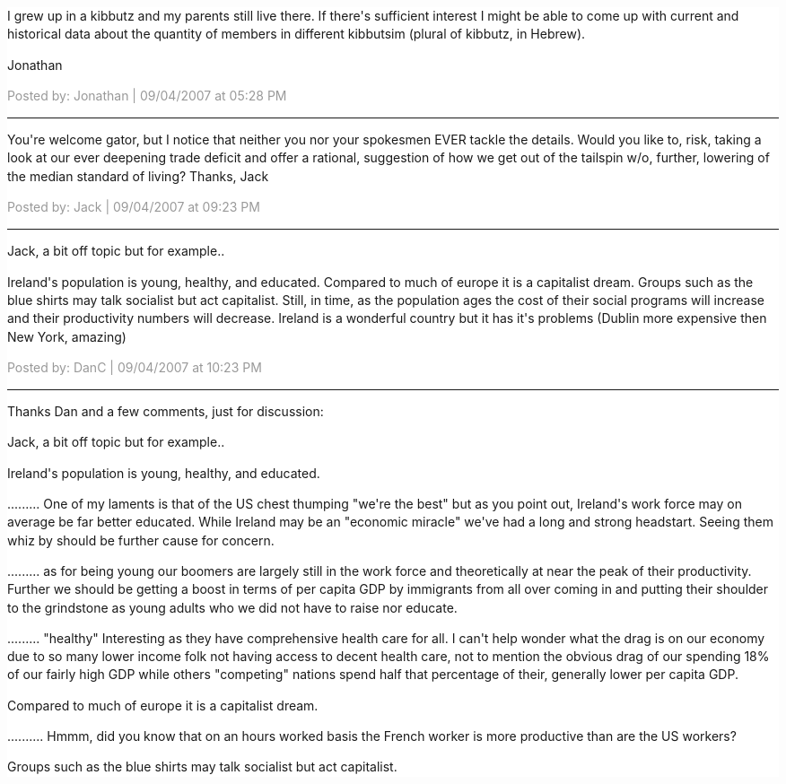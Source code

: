 
I grew up in a kibbutz and my parents still live there. If there's sufficient interest I might be able to come up with current and historical data about the quantity of members in different kibbutsim (plural of kibbutz, in Hebrew).

Jonathan

<span style="color:#999">Posted by: Jonathan | 09/04/2007 at 05:28 PM</span>

---

You're welcome gator, but I notice that neither you nor your spokesmen EVER tackle the details.  Would you like to, risk, taking a look at our ever deepening trade deficit and offer a rational, suggestion of how we get out of the tailspin w/o, further, lowering of the median standard of living?  Thanks, Jack

<span style="color:#999">Posted by: Jack | 09/04/2007 at 09:23 PM</span>

---

Jack, a bit off topic but for example..

Ireland's population is young, healthy, and educated.  Compared to much of europe it is a capitalist dream.  Groups such as the blue shirts may talk socialist but act capitalist.  Still, in time, as the population ages the cost of their social programs will increase and their productivity numbers will decrease.  Ireland is a wonderful country but it has it's problems (Dublin more expensive then New York, amazing)

<span style="color:#999">Posted by: DanC | 09/04/2007 at 10:23 PM</span>

---

Thanks Dan and a few comments, just for discussion:

Jack, a bit off topic but for example..

Ireland's population is young, healthy, and educated. 

......... One of my laments is that of the US chest thumping "we're the best" but as you point out, Ireland's work force may on average be far better educated.  While Ireland may be an "economic miracle" we've had a long and strong headstart.  Seeing them whiz by should be further  cause for concern. 

......... as for being young our boomers are largely still in the work force and theoretically at near the peak of their productivity.  Further we should be getting a boost in terms of per capita GDP by immigrants from all over coming in and putting their shoulder to the grindstone as young adults who we did not have to raise nor educate. 

......... "healthy"  Interesting as they have comprehensive health care for all.  I can't help wonder what the drag is on our economy due to so many lower income folk not having access to decent health care, not to mention the obvious drag of our spending 18% of our fairly high GDP while others "competing" nations spend half that percentage of their, generally lower per capita GDP.  

Compared to much of europe it is a capitalist dream.

.......... Hmmm, did you know that on an hours worked basis the French worker is more productive than are the US workers?  

 Groups such as the blue shirts may talk socialist but act capitalist.
